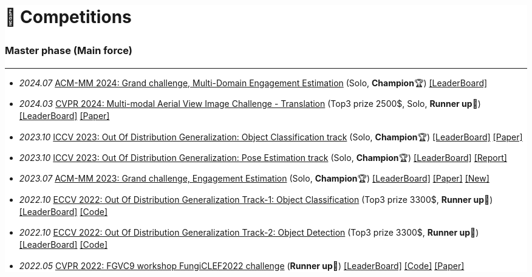</div>
</div>


<span class='anchor' id='-cyjs'></span>



<span class='anchor' id='-competitions'></span>

# 🏅 Competitions

### Master phase (Main force)
---

- *2024.07* [ACM-MM 2024: Grand challenge, Multi-Domain Engagement Estimation](https://multimediate-challenge.org/) (Solo, **Champion**🏆) [[LeaderBoard]](https://multimediate-challenge.org/leaderboards/leaderboard_engagement/)


- *2024.03* [CVPR 2024: Multi-modal Aerial View Image Challenge - Translation](https://codalab.lisn.upsaclay.fr/competitions/17224) (Top3 prize 2500$, Solo, **Runner up**🥈) [[LeaderBoard]](https://codalab.lisn.upsaclay.fr/competitions/17224#results) [[Paper]](https://openaccess.thecvf.com/content/CVPR2024W/PBVS/html/Yu_MvAV-pix2pixHD_Multi-view_Aerial_View_Image_Translation_CVPRW_2024_paper.html)


- *2023.10* [ICCV 2023: Out Of Distribution Generalization: Object Classification track](https://codalab.lisn.upsaclay.fr/competitions/14068#results) (Solo, **Champion**🏆) [[LeaderBoard]](https://codalab.lisn.upsaclay.fr/competitions/14068#results) [[Paper]]()


- *2023.10* [ICCV 2023: Out Of Distribution Generalization: Pose Estimation track](https://codalab.lisn.upsaclay.fr/competitions/14074#learn_the_details) (Solo, **Champion**🏆) [[LeaderBoard]](https://codalab.lisn.upsaclay.fr/competitions/14074#results) [[Report]](https://www.ood-cv.org/reports/pose/ImageNet1k-1st.pdf)


- *2023.07* [ACM-MM 2023: Grand challenge, Engagement Estimation](https://multimediate-challenge.org/) (Solo, **Champion**🏆) [[LeaderBoard]](https://multimediate-challenge.org/LBs/LB_engagement/) [[Paper]](https://dl.acm.org/doi/abs/10.1145/3581783.3612852) [[New]](https://cloud.tencent.com/developer/news/1167803)


- *2022.10* [ECCV 2022: Out Of Distribution Generalization Track-1: Object Classification](https://www.ood-cv.org/challenge.html) (Top3 prize 3300$, **Runner up**🥈) [[LeaderBoard]](https://codalab.lisn.upsaclay.fr/competitions/6781#results) [[Code]](https://github.com/wujiekd/ECCV2022-OOD-CV-Challenge-Classification-Track-2nd-USTC-IAT-United) 


- *2022.10* [ECCV 2022: Out Of Distribution Generalization Track-2: Object Detection](https://www.ood-cv.org/challenge.html) (Top3 prize 3300$, **Runner up**🥈) [[LeaderBoard]](https://codalab.lisn.upsaclay.fr/competitions/6784#results) [[Code]](https://github.com/wujiekd/ECCV2022-OOD-CV-Challenge-detection-Track-2nd-Place-Program) 


- *2022.05* [CVPR 2022: FGVC9 workshop FungiCLEF2022 challenge](https://sites.google.com/view/fgvc9/competitions/fungiclef2022) (**Runner up**🥈) [[LeaderBoard]](https://www.kaggle.com/c/fungiclef2022/LB) [[Code]](https://github.com/wujiekd/Bag-of-Tricks-and-a-Strong-Baseline-for-Fungi-Fine-Grained-Classification) [[Paper]](https://ceur-ws.org/Vol-3180/paper-182.pdf) 
